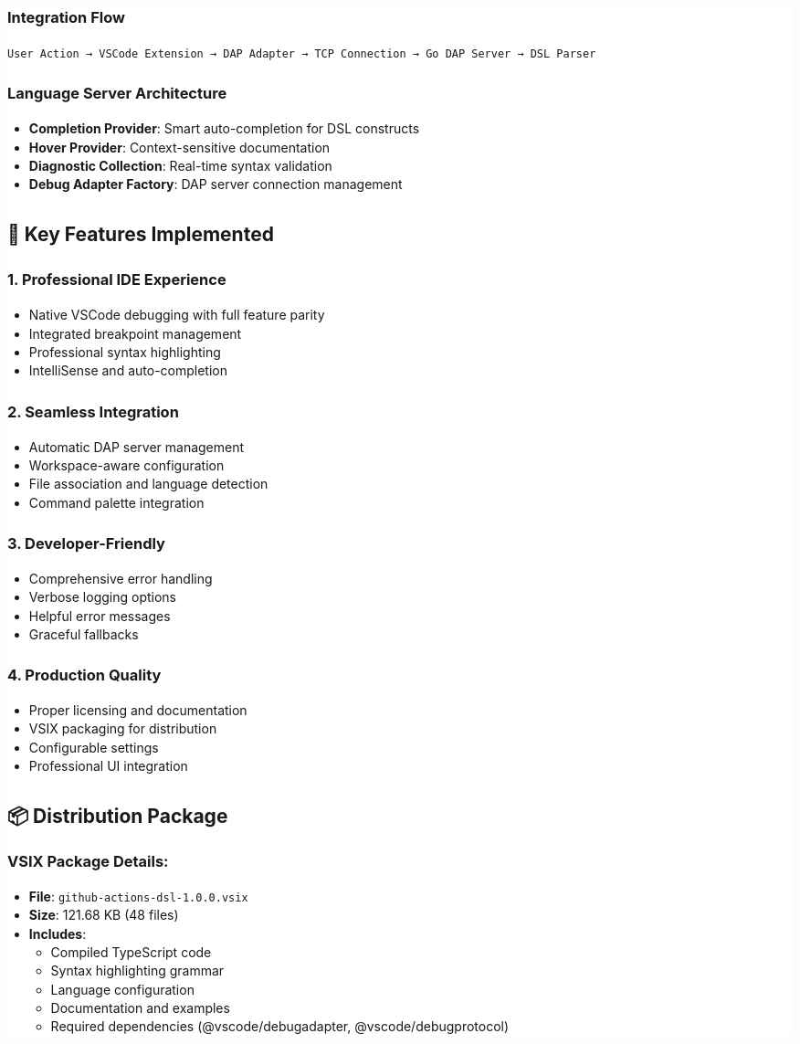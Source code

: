 ### Integration Flow
```
User Action → VSCode Extension → DAP Adapter → TCP Connection → Go DAP Server → DSL Parser
```

### Language Server Architecture
- **Completion Provider**: Smart auto-completion for DSL constructs
- **Hover Provider**: Context-sensitive documentation
- **Diagnostic Collection**: Real-time syntax validation
- **Debug Adapter Factory**: DAP server connection management

## 🚀 Key Features Implemented

### 1. **Professional IDE Experience**
- Native VSCode debugging with full feature parity
- Integrated breakpoint management
- Professional syntax highlighting
- IntelliSense and auto-completion

### 2. **Seamless Integration**
- Automatic DAP server management
- Workspace-aware configuration
- File association and language detection
- Command palette integration

### 3. **Developer-Friendly**
- Comprehensive error handling
- Verbose logging options
- Helpful error messages
- Graceful fallbacks

### 4. **Production Quality**
- Proper licensing and documentation
- VSIX packaging for distribution
- Configurable settings
- Professional UI integration

## 📦 Distribution Package

### VSIX Package Details:
- **File**: `github-actions-dsl-1.0.0.vsix`
- **Size**: 121.68 KB (48 files)
- **Includes**:
  - Compiled TypeScript code
  - Syntax highlighting grammar
  - Language configuration
  - Documentation and examples
  - Required dependencies (@vscode/debugadapter, @vscode/debugprotocol)
